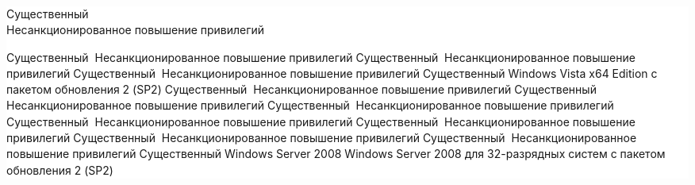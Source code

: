 Существенный   
Несанкционированное повышение привилегий
</td>
<td style="border:1px solid black;">
Существенный   
Несанкционированное повышение привилегий
</td>
<td style="border:1px solid black;">
Существенный   
Несанкционированное повышение привилегий
</td>
<td style="border:1px solid black;">
Существенный   
Несанкционированное повышение привилегий
</td>
<td style="border:1px solid black;">
Существенный
</td>
</tr>
<tr>
<td style="border:1px solid black;">
Windows Vista x64 Edition с пакетом обновления 2 (SP2)
</td>
<td style="border:1px solid black;">
Существенный   
Несанкционированное повышение привилегий
</td>
<td style="border:1px solid black;">
Существенный   
Несанкционированное повышение привилегий
</td>
<td style="border:1px solid black;">
Существенный   
Несанкционированное повышение привилегий
</td>
<td style="border:1px solid black;">
Существенный   
Несанкционированное повышение привилегий
</td>
<td style="border:1px solid black;">
Существенный   
Несанкционированное повышение привилегий
</td>
<td style="border:1px solid black;">
Существенный   
Несанкционированное повышение привилегий
</td>
<td style="border:1px solid black;">
Существенный   
Несанкционированное повышение привилегий
</td>
<td style="border:1px solid black;">
Существенный
</td>
</tr>
<tr>
<th colspan="9">
Windows Server 2008
</th>
</tr>
<tr class="alternateRow">
<td style="border:1px solid black;">
Windows Server 2008 для 32-разрядных систем с пакетом обновления 2 (SP2)
</td>